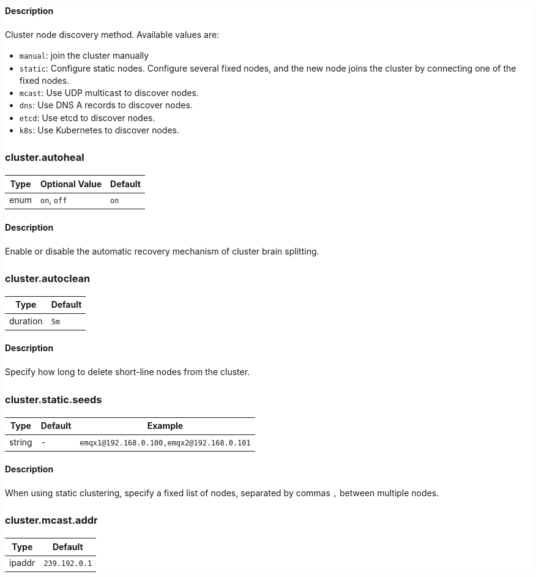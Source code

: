 #### Description

Cluster node discovery method. Available values are:

- `manual`: join the cluster manually
- `static`: Configure static nodes. Configure several fixed nodes, and the new node joins the cluster by connecting one of the fixed nodes.
- `mcast`: Use UDP multicast to discover nodes.
- `dns`: Use DNS A records to discover nodes.
- `etcd`: Use etcd to discover nodes.
- `k8s`: Use Kubernetes to discover nodes.



### cluster.autoheal

| Type | Optional Value | Default |
| ---- | -------------- | ------- |
| enum | `on`, `off`    | `on`    |

#### Description

Enable or disable the automatic recovery mechanism of cluster brain splitting.



### cluster.autoclean

| Type     | Default |
| -------- | ------- |
| duration | `5m`    |

#### Description

Specify how long to delete short-line nodes from the cluster.



### cluster.static.seeds

| Type   | Default | Example                                   |
| ------ | ------- | ----------------------------------------- |
| string | -       | `emqx1@192.168.0.100,emqx2@192.168.0.101` |

#### Description

When using static clustering, specify a fixed list of nodes, separated by commas `,` between multiple nodes.



### cluster.mcast.addr

| Type   | Default       |
| ------ | ------------- |
| ipaddr | `239.192.0.1` |
